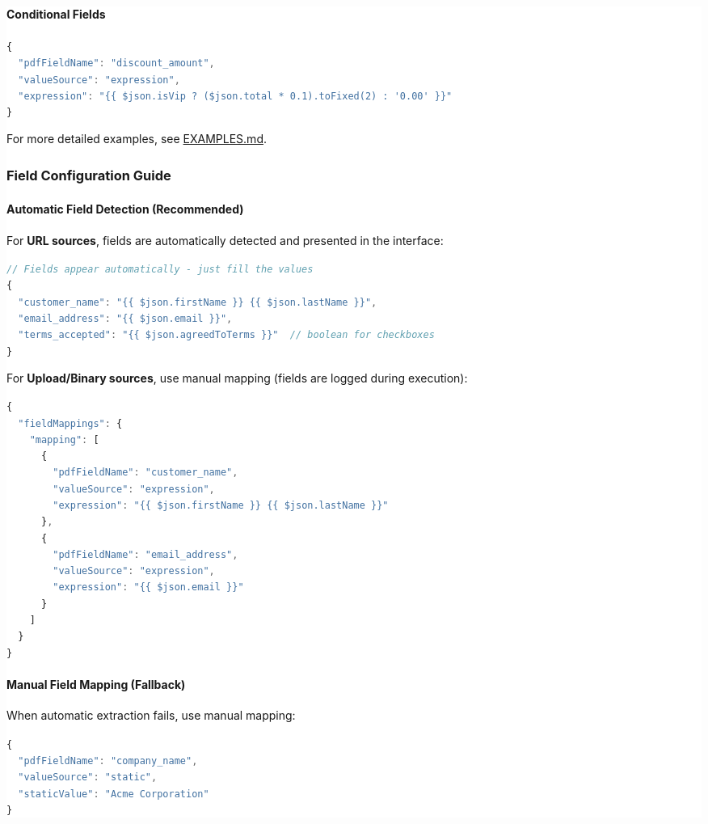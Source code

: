 #### Conditional Fields
```javascript
{
  "pdfFieldName": "discount_amount",
  "valueSource": "expression",
  "expression": "{{ $json.isVip ? ($json.total * 0.1).toFixed(2) : '0.00' }}"
}
```

For more detailed examples, see [EXAMPLES.md](EXAMPLES.md).

### Field Configuration Guide

#### Automatic Field Detection (Recommended)

For **URL sources**, fields are automatically detected and presented in the interface:
```javascript
// Fields appear automatically - just fill the values
{
  "customer_name": "{{ $json.firstName }} {{ $json.lastName }}",
  "email_address": "{{ $json.email }}",
  "terms_accepted": "{{ $json.agreedToTerms }}"  // boolean for checkboxes
}
```

For **Upload/Binary sources**, use manual mapping (fields are logged during execution):
```javascript
{
  "fieldMappings": {
    "mapping": [
      {
        "pdfFieldName": "customer_name",
        "valueSource": "expression",
        "expression": "{{ $json.firstName }} {{ $json.lastName }}"
      },
      {
        "pdfFieldName": "email_address", 
        "valueSource": "expression",
        "expression": "{{ $json.email }}"
      }
    ]
  }
}
```

#### Manual Field Mapping (Fallback)

When automatic extraction fails, use manual mapping:
```javascript
{
  "pdfFieldName": "company_name",
  "valueSource": "static",
  "staticValue": "Acme Corporation"
}
```
